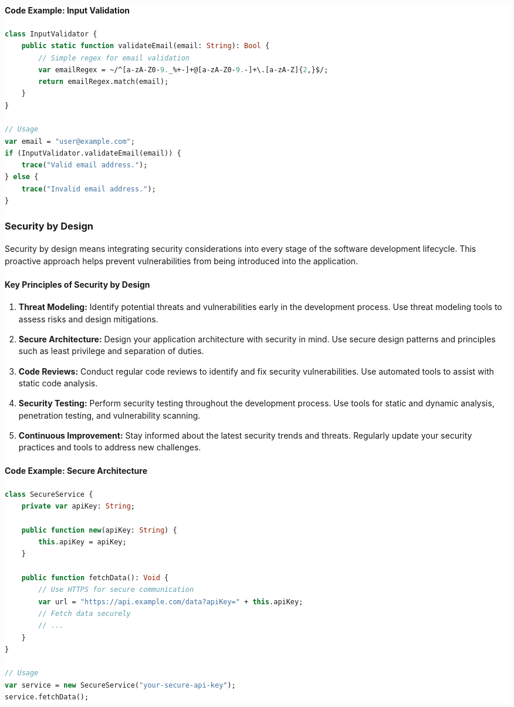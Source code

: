 #### Code Example: Input Validation

```haxe
class InputValidator {
    public static function validateEmail(email: String): Bool {
        // Simple regex for email validation
        var emailRegex = ~/^[a-zA-Z0-9._%+-]+@[a-zA-Z0-9.-]+\.[a-zA-Z]{2,}$/;
        return emailRegex.match(email);
    }
}

// Usage
var email = "user@example.com";
if (InputValidator.validateEmail(email)) {
    trace("Valid email address.");
} else {
    trace("Invalid email address.");
}
```

### Security by Design

Security by design means integrating security considerations into every stage of the software development lifecycle. This proactive approach helps prevent vulnerabilities from being introduced into the application.

#### Key Principles of Security by Design

1. **Threat Modeling:** Identify potential threats and vulnerabilities early in the development process. Use threat modeling tools to assess risks and design mitigations.

2. **Secure Architecture:** Design your application architecture with security in mind. Use secure design patterns and principles such as least privilege and separation of duties.

3. **Code Reviews:** Conduct regular code reviews to identify and fix security vulnerabilities. Use automated tools to assist with static code analysis.

4. **Security Testing:** Perform security testing throughout the development process. Use tools for static and dynamic analysis, penetration testing, and vulnerability scanning.

5. **Continuous Improvement:** Stay informed about the latest security trends and threats. Regularly update your security practices and tools to address new challenges.

#### Code Example: Secure Architecture

```haxe
class SecureService {
    private var apiKey: String;

    public function new(apiKey: String) {
        this.apiKey = apiKey;
    }

    public function fetchData(): Void {
        // Use HTTPS for secure communication
        var url = "https://api.example.com/data?apiKey=" + this.apiKey;
        // Fetch data securely
        // ...
    }
}

// Usage
var service = new SecureService("your-secure-api-key");
service.fetchData();
```
